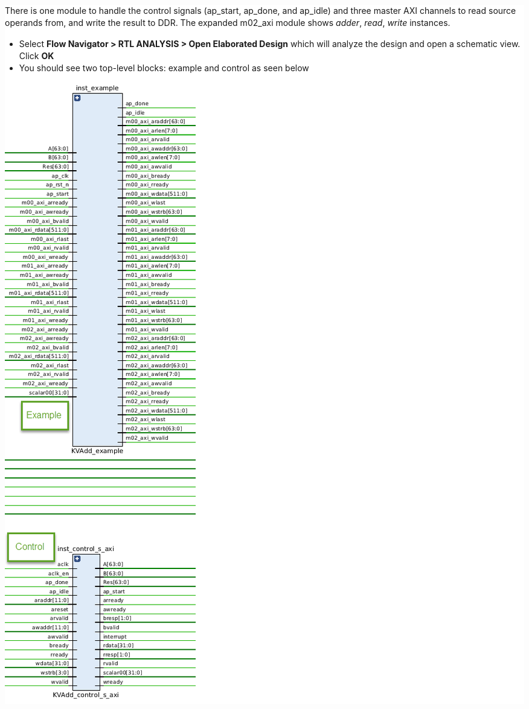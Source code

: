There is one module to handle the control signals (ap_start, ap_done, and ap_idle) and three master AXI channels to read source operands from, and write the result to DDR. The expanded m02_axi module shows *adder*, *read*, *write* instances.
* Select **Flow Navigator &gt; RTL ANALYSIS &gt; Open Elaborated Design** which will analyze the design and open a schematic view. Click **OK**
* You should see two top-level blocks: example and control as seen below

![](./images/rtlkernel_lab/FigRTLKernelLab-11.png) 
